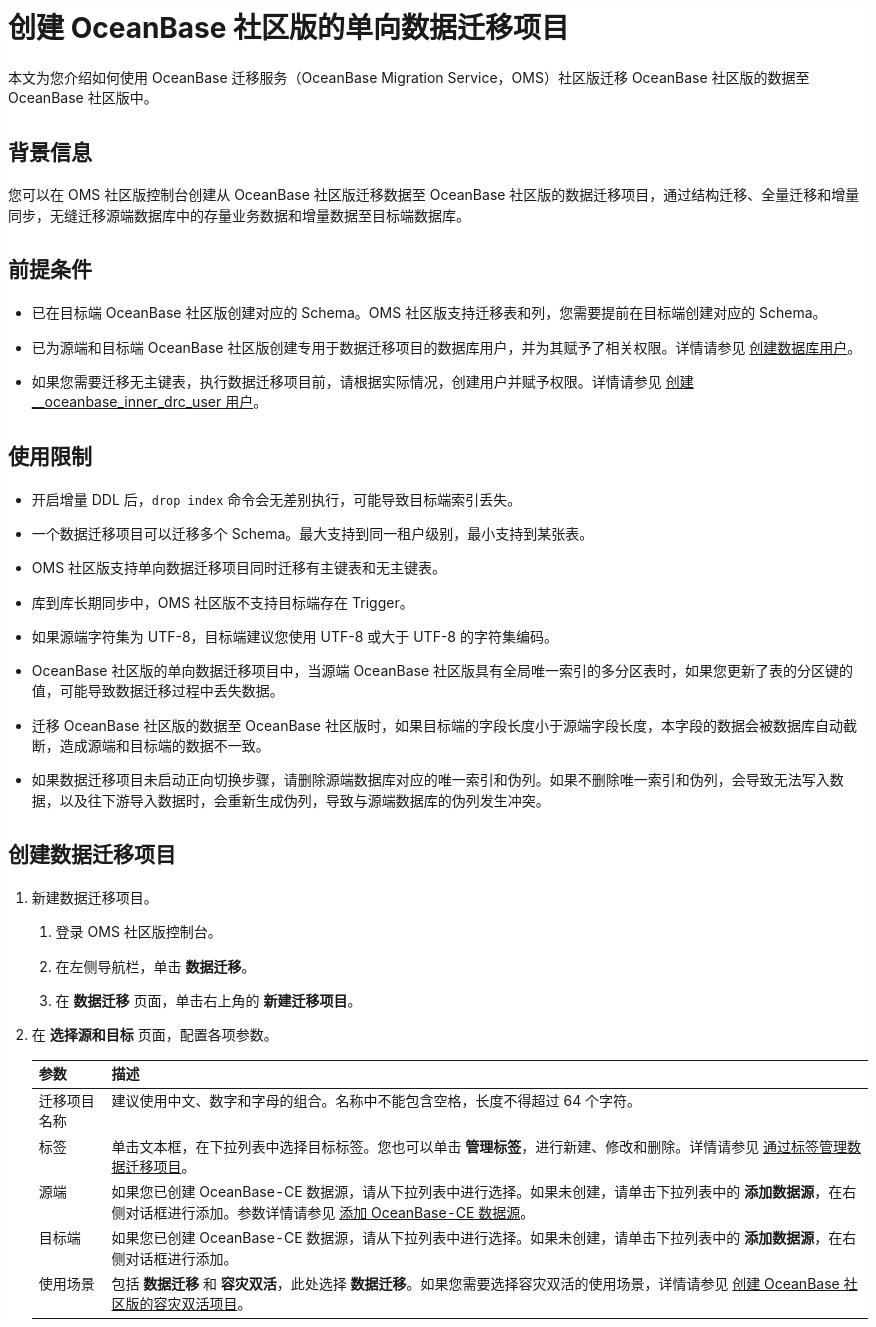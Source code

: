 # 创建 OceanBase 社区版的单向数据迁移项目

本文为您介绍如何使用 OceanBase 迁移服务（OceanBase Migration Service，OMS）社区版迁移 OceanBase 社区版的数据至 OceanBase 社区版中。

## 背景信息

您可以在 OMS 社区版控制台创建从 OceanBase 社区版迁移数据至 OceanBase 社区版的数据迁移项目，通过结构迁移、全量迁移和增量同步，无缝迁移源端数据库中的存量业务数据和增量数据至目标端数据库。

## 前提条件

* 已在目标端 OceanBase 社区版创建对应的 Schema。OMS 社区版支持迁移表和列，您需要提前在目标端创建对应的 Schema。

* 已为源端和目标端 OceanBase 社区版创建专用于数据迁移项目的数据库用户，并为其赋予了相关权限。详情请参见 [创建数据库用户](../../2.users-and-privileges/1.create-a-database-user.md)。

* 如果您需要迁移无主键表，执行数据迁移项目前，请根据实际情况，创建用户并赋予权限。详情请参见 [创建 __oceanbase_inner_drc_user 用户](../../2.users-and-privileges/1.create-a-database-user.md)。

## 使用限制

* 开启增量 DDL 后，`drop index` 命令会无差别执行，可能导致目标端索引丢失。

* 一个数据迁移项目可以迁移多个 Schema。最大支持到同一租户级别，最小支持到某张表。

* OMS 社区版支持单向数据迁移项目同时迁移有主键表和无主键表。

* 库到库长期同步中，OMS 社区版不支持目标端存在 Trigger。

* 如果源端字符集为 UTF-8，目标端建议您使用 UTF-8 或大于 UTF-8 的字符集编码。

* OceanBase 社区版的单向数据迁移项目中，当源端 OceanBase 社区版具有全局唯一索引的多分区表时，如果您更新了表的分区键的值，可能导致数据迁移过程中丢失数据。

* 迁移 OceanBase 社区版的数据至 OceanBase 社区版时，如果目标端的字段长度小于源端字段长度，本字段的数据会被数据库自动截断，造成源端和目标端的数据不一致。
  
* 如果数据迁移项目未启动正向切换步骤，请删除源端数据库对应的唯一索引和伪列。如果不删除唯一索引和伪列，会导致无法写入数据，以及往下游导入数据时，会重新生成伪列，导致与源端数据库的伪列发生冲突。

## 创建数据迁移项目

1. 新建数据迁移项目。

   1. 登录 OMS 社区版控制台。

   2. 在左侧导航栏，单击 **数据迁移**。

   3. 在 **数据迁移** 页面，单击右上角的 **新建迁移项目**。

2. 在 **选择源和目标** 页面，配置各项参数。

   |   参数   |                           描述                                         |
   |--------|----------------------------------------------------------------------|
   | 迁移项目名称 | 建议使用中文、数字和字母的组合。名称中不能包含空格，长度不得超过 64 个字符。                       |
   | 标签     | 单击文本框，在下拉列表中选择目标标签。您也可以单击 **管理标签**，进行新建、修改和删除。详情请参见 [通过标签管理数据迁移项目](../4.manage-data-migration-projects/5.use-tags-to-manage-data-migration-projects.md)。                                            |
   | 源端     | 如果您已创建 OceanBase-CE 数据源，请从下拉列表中进行选择。如果未创建，请单击下拉列表中的 **添加数据源**，在右侧对话框进行添加。参数详情请参见 [添加 OceanBase-CE 数据源](../../3.manage-data-sources/1.add-a-data-source/1.add-an-oceanbase-ce-data-source.md)。                                                                  |
   | 目标端    | 如果您已创建 OceanBase-CE 数据源，请从下拉列表中进行选择。如果未创建，请单击下拉列表中的 **添加数据源**，在右侧对话框进行添加。                                                                                                                                            |
   | 使用场景   | 包括 **数据迁移** 和 **容灾双活**，此处选择 **数据迁移**。如果您需要选择容灾双活的使用场景，详情请参见 [创建 OceanBase 社区版的容灾双活项目](../3.create-a-data-migration-project/4.create-an-active-active-disaster-recovery-project-in-oceanbase-database.md)。  |
